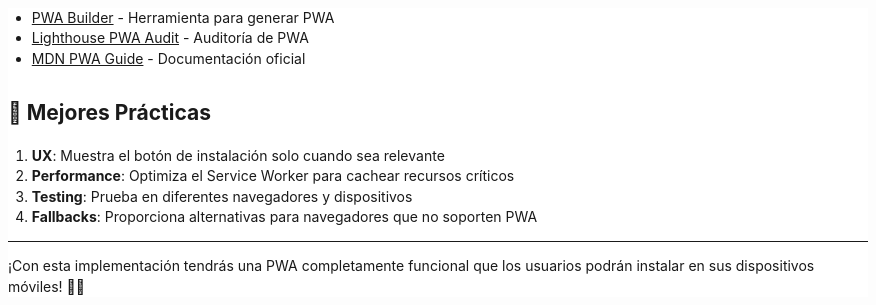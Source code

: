 - [PWA Builder](https://www.pwabuilder.com/) - Herramienta para generar PWA
- [Lighthouse PWA Audit](https://developers.google.com/web/tools/lighthouse) - Auditoría de PWA
- [MDN PWA Guide](https://developer.mozilla.org/en-US/docs/Web/Progressive_web_apps) - Documentación oficial

## 🎯 Mejores Prácticas

1. **UX**: Muestra el botón de instalación solo cuando sea relevante
2. **Performance**: Optimiza el Service Worker para cachear recursos críticos
3. **Testing**: Prueba en diferentes navegadores y dispositivos
4. **Fallbacks**: Proporciona alternativas para navegadores que no soporten PWA

---

¡Con esta implementación tendrás una PWA completamente funcional que los usuarios podrán instalar en sus dispositivos móviles! 📱✨
